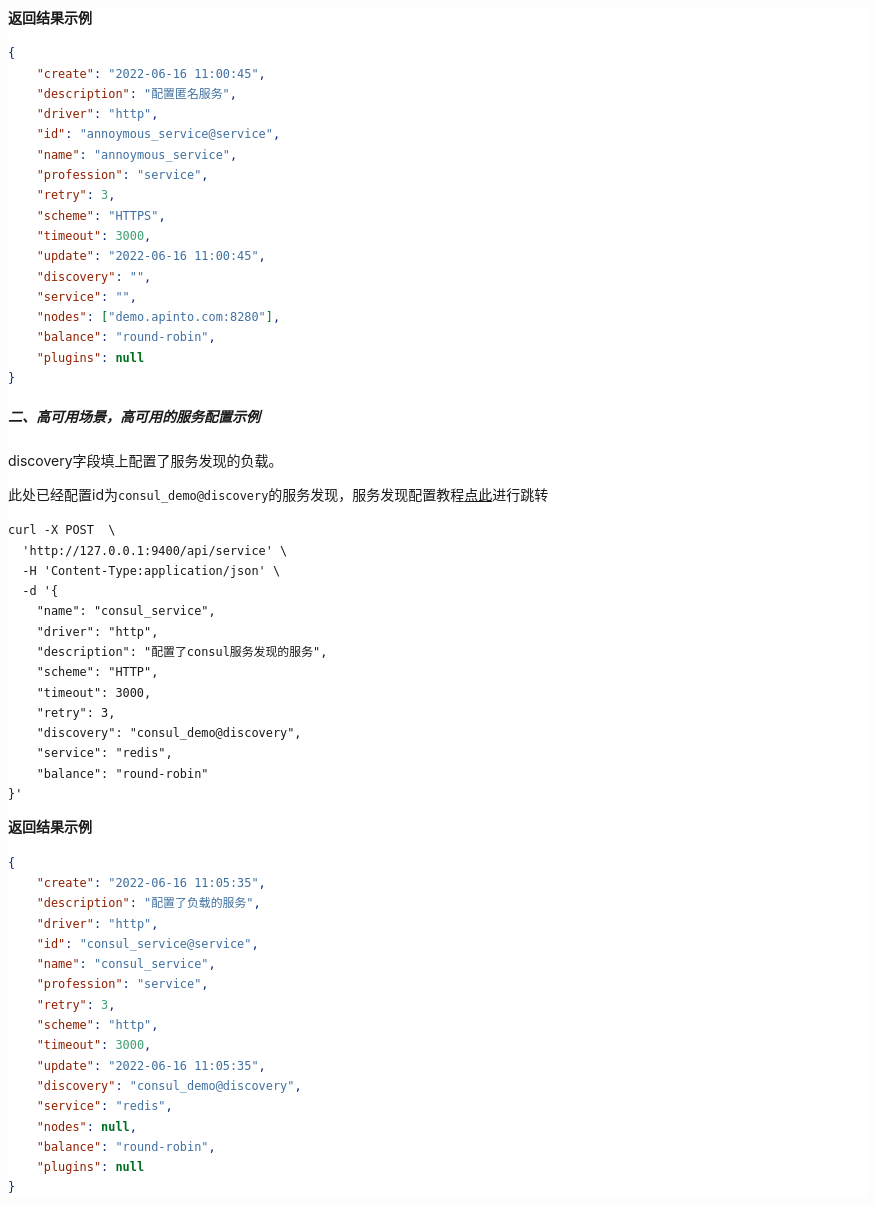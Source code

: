 **返回结果示例**

```json
{
	"create": "2022-06-16 11:00:45",
	"description": "配置匿名服务",
	"driver": "http",
	"id": "annoymous_service@service",
	"name": "annoymous_service",
	"profession": "service",
	"retry": 3,
	"scheme": "HTTPS",
	"timeout": 3000,
	"update": "2022-06-16 11:00:45",
	"discovery": "",
    "service": "",
    "nodes": ["demo.apinto.com:8280"],
	"balance": "round-robin",
	"plugins": null
}
```



##### 二、高可用场景，高可用的服务配置示例

discovery字段填上配置了服务发现的负载。

此处已经配置id为`consul_demo@discovery`的服务发现，服务发现配置教程[点此](/docs/apinto/discovery/)进行跳转

```shell
curl -X POST  \
  'http://127.0.0.1:9400/api/service' \
  -H 'Content-Type:application/json' \
  -d '{
	"name": "consul_service",
	"driver": "http",
	"description": "配置了consul服务发现的服务",
	"scheme": "HTTP",
	"timeout": 3000,
	"retry": 3,
	"discovery": "consul_demo@discovery",
	"service": "redis",
	"balance": "round-robin"
}'
```

**返回结果示例**

```json
{
	"create": "2022-06-16 11:05:35",
	"description": "配置了负载的服务",
	"driver": "http",
	"id": "consul_service@service",
	"name": "consul_service",
	"profession": "service",
	"retry": 3,
	"scheme": "http",
	"timeout": 3000,
	"update": "2022-06-16 11:05:35",
	"discovery": "consul_demo@discovery",
    "service": "redis",
	"nodes": null,
    "balance": "round-robin",
	"plugins": null
}
```

